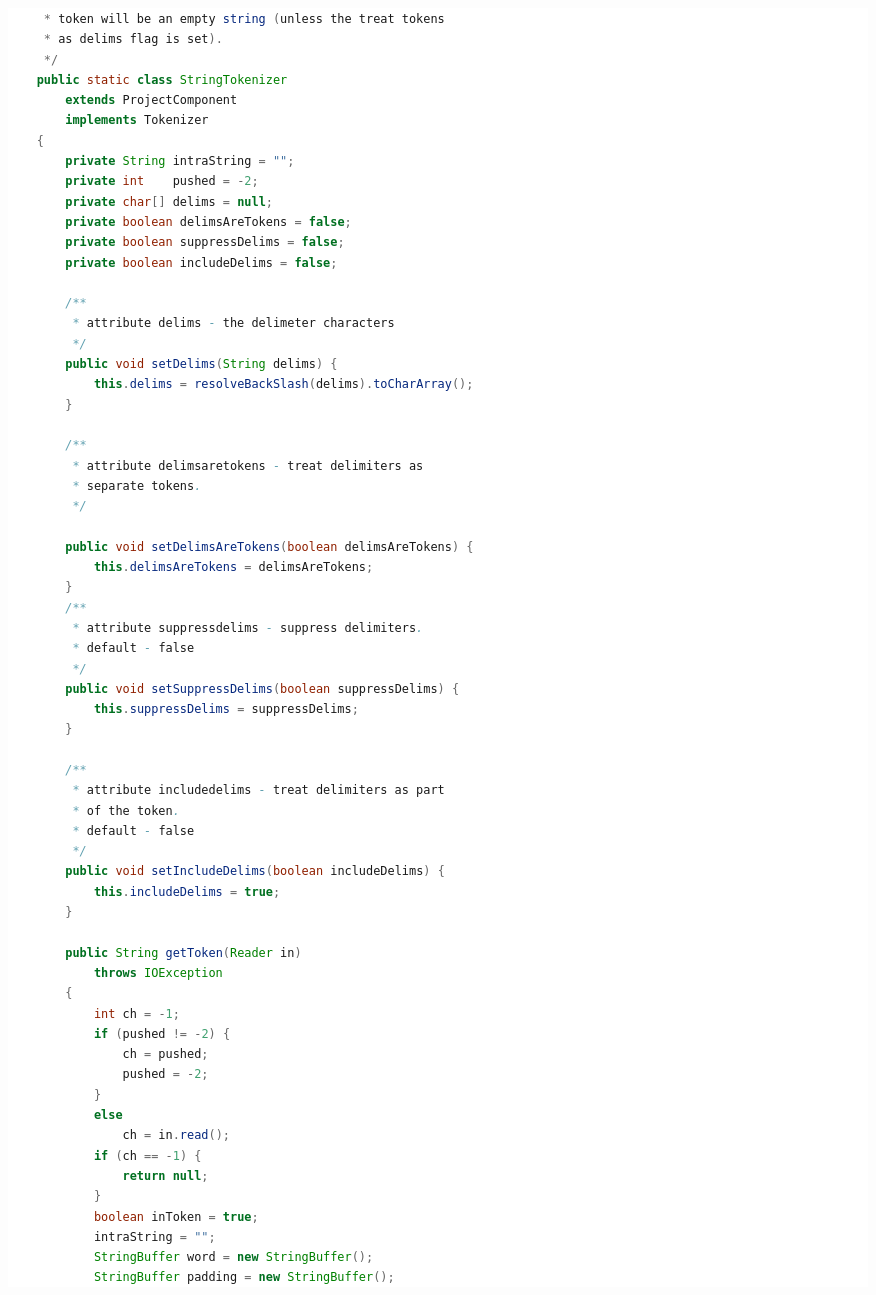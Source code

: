 ```java
     * token will be an empty string (unless the treat tokens
     * as delims flag is set).
     */
    public static class StringTokenizer
        extends ProjectComponent
        implements Tokenizer
    {
        private String intraString = "";
        private int    pushed = -2;
        private char[] delims = null;
        private boolean delimsAreTokens = false;
        private boolean suppressDelims = false;
        private boolean includeDelims = false;

        /**
         * attribute delims - the delimeter characters
         */
        public void setDelims(String delims) {
            this.delims = resolveBackSlash(delims).toCharArray();
        }

        /**
         * attribute delimsaretokens - treat delimiters as
         * separate tokens.
         */
          
        public void setDelimsAreTokens(boolean delimsAreTokens) {
            this.delimsAreTokens = delimsAreTokens;
        }
        /**
         * attribute suppressdelims - suppress delimiters.
         * default - false
         */
        public void setSuppressDelims(boolean suppressDelims) {
            this.suppressDelims = suppressDelims;
        }
        
        /**
         * attribute includedelims - treat delimiters as part
         * of the token.
         * default - false
         */
        public void setIncludeDelims(boolean includeDelims) {
            this.includeDelims = true;
        }

        public String getToken(Reader in)
            throws IOException
        {
            int ch = -1;
            if (pushed != -2) {
                ch = pushed;
                pushed = -2;
            }
            else
                ch = in.read();
            if (ch == -1) {
                return null;
            }
            boolean inToken = true;
            intraString = "";
            StringBuffer word = new StringBuffer();
            StringBuffer padding = new StringBuffer();
```
